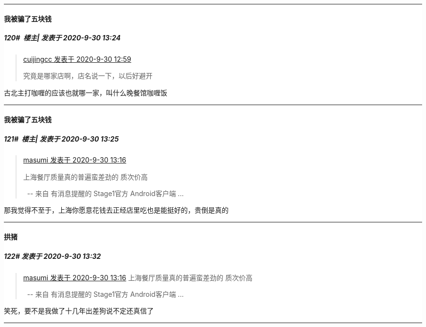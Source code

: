 





*****

####  我被骗了五块钱  
##### 120#         楼主| 发表于 2020-9-30 13:24



<blockquote><a href="httphttps://bbs.saraba1st.com/2b/forum.php?mod=redirect&amp;goto=findpost&amp;pid=48907334&amp;ptid=1960721" target="_blank">cuijingcc 发表于 2020-9-30 12:59</a>

究竟是哪家店啊，店名说一下，以后好避开</blockquote>
古北主打咖喱的应该也就哪一家，叫什么晚餐馆咖喱饭







*****

####  我被骗了五块钱  
##### 121#         楼主| 发表于 2020-9-30 13:25



<blockquote><a href="httphttps://bbs.saraba1st.com/2b/forum.php?mod=redirect&amp;goto=findpost&amp;pid=48907530&amp;ptid=1960721" target="_blank">masumi 发表于 2020-9-30 13:16</a>

上海餐厅质量真的普遍蛮差劲的 质次价高


  -- 来自 有消息提醒的 Stage1官方 Android客户端 ...</blockquote>
那我觉得不至于，上海你愿意花钱去正经店里吃也是能挺好的，贵倒是真的







*****

####  拱猪  
##### 122#       发表于 2020-9-30 13:32



<blockquote><a href="httphttps://bbs.saraba1st.com/2b/forum.php?mod=redirect&amp;goto=findpost&amp;pid=48907530&amp;ptid=1960721" target="_blank">masumi 发表于 2020-9-30 13:16</a>
上海餐厅质量真的普遍蛮差劲的 质次价高

  -- 来自 有消息提醒的 Stage1官方 Android客户端 ...</blockquote>
笑死，要不是我做了十几年出差狗说不定还真信了







*****
